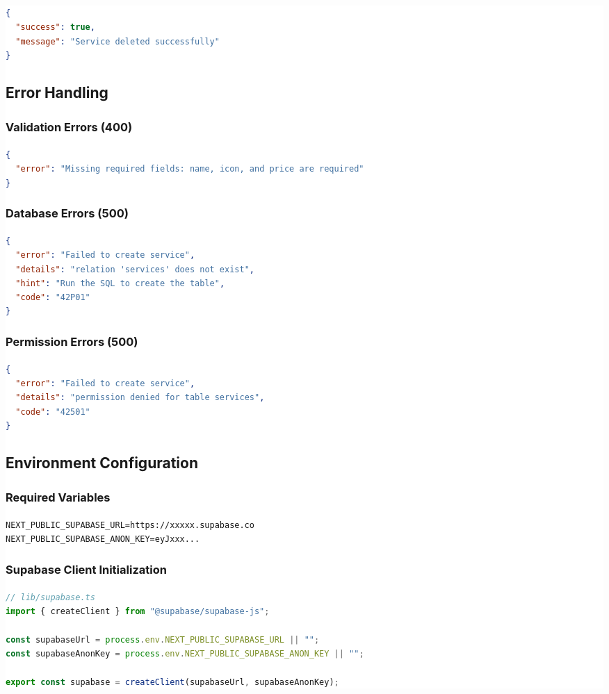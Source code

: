 ```json
{
  "success": true,
  "message": "Service deleted successfully"
}
```

## Error Handling

### Validation Errors (400)

```json
{
  "error": "Missing required fields: name, icon, and price are required"
}
```

### Database Errors (500)

```json
{
  "error": "Failed to create service",
  "details": "relation 'services' does not exist",
  "hint": "Run the SQL to create the table",
  "code": "42P01"
}
```

### Permission Errors (500)

```json
{
  "error": "Failed to create service",
  "details": "permission denied for table services",
  "code": "42501"
}
```

## Environment Configuration

### Required Variables

```env
NEXT_PUBLIC_SUPABASE_URL=https://xxxxx.supabase.co
NEXT_PUBLIC_SUPABASE_ANON_KEY=eyJxxx...
```

### Supabase Client Initialization

```typescript
// lib/supabase.ts
import { createClient } from "@supabase/supabase-js";

const supabaseUrl = process.env.NEXT_PUBLIC_SUPABASE_URL || "";
const supabaseAnonKey = process.env.NEXT_PUBLIC_SUPABASE_ANON_KEY || "";

export const supabase = createClient(supabaseUrl, supabaseAnonKey);
```
